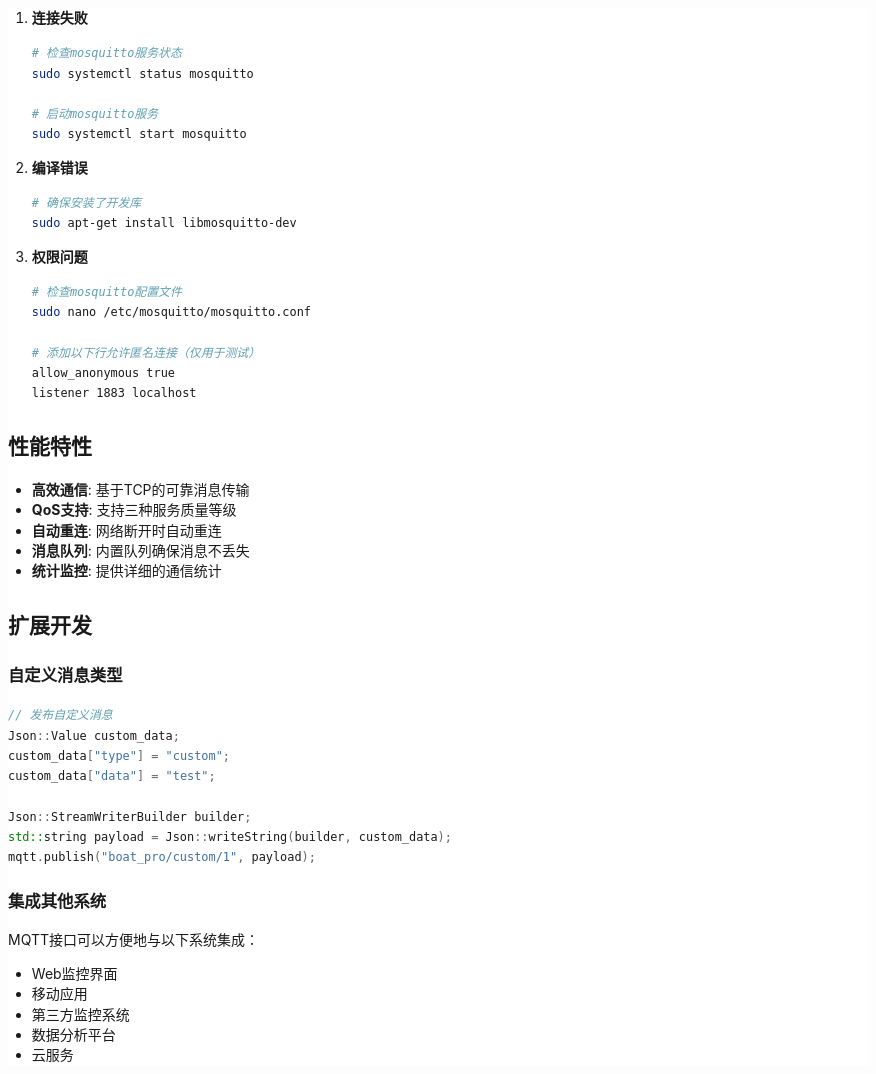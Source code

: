 1. **连接失败**
   ```bash
   # 检查mosquitto服务状态
   sudo systemctl status mosquitto
   
   # 启动mosquitto服务
   sudo systemctl start mosquitto
   ```

2. **编译错误**
   ```bash
   # 确保安装了开发库
   sudo apt-get install libmosquitto-dev
   ```

3. **权限问题**
   ```bash
   # 检查mosquitto配置文件
   sudo nano /etc/mosquitto/mosquitto.conf
   
   # 添加以下行允许匿名连接（仅用于测试）
   allow_anonymous true
   listener 1883 localhost
   ```

## 性能特性

- **高效通信**: 基于TCP的可靠消息传输
- **QoS支持**: 支持三种服务质量等级
- **自动重连**: 网络断开时自动重连
- **消息队列**: 内置队列确保消息不丢失
- **统计监控**: 提供详细的通信统计

## 扩展开发

### 自定义消息类型

```cpp
// 发布自定义消息
Json::Value custom_data;
custom_data["type"] = "custom";
custom_data["data"] = "test";

Json::StreamWriterBuilder builder;
std::string payload = Json::writeString(builder, custom_data);
mqtt.publish("boat_pro/custom/1", payload);
```

### 集成其他系统

MQTT接口可以方便地与以下系统集成：
- Web监控界面
- 移动应用
- 第三方监控系统
- 数据分析平台
- 云服务
